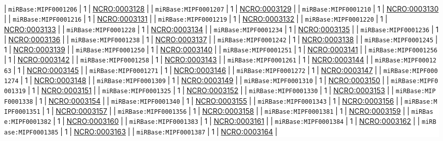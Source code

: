 | `miRBase:MIPF0001206`  |              1 | [NCRO:0003128](http://purl.obolibrary.org/obo/NCRO_0003128) |
| `miRBase:MIPF0001207`  |              1 | [NCRO:0003129](http://purl.obolibrary.org/obo/NCRO_0003129) |
| `miRBase:MIPF0001210`  |              1 | [NCRO:0003130](http://purl.obolibrary.org/obo/NCRO_0003130) |
| `miRBase:MIPF0001216`  |              1 | [NCRO:0003131](http://purl.obolibrary.org/obo/NCRO_0003131) |
| `miRBase:MIPF0001219`  |              1 | [NCRO:0003132](http://purl.obolibrary.org/obo/NCRO_0003132) |
| `miRBase:MIPF0001220`  |              1 | [NCRO:0003133](http://purl.obolibrary.org/obo/NCRO_0003133) |
| `miRBase:MIPF0001228`  |              1 | [NCRO:0003134](http://purl.obolibrary.org/obo/NCRO_0003134) |
| `miRBase:MIPF0001234`  |              1 | [NCRO:0003135](http://purl.obolibrary.org/obo/NCRO_0003135) |
| `miRBase:MIPF0001236`  |              1 | [NCRO:0003136](http://purl.obolibrary.org/obo/NCRO_0003136) |
| `miRBase:MIPF0001238`  |              1 | [NCRO:0003137](http://purl.obolibrary.org/obo/NCRO_0003137) |
| `miRBase:MIPF0001242`  |              1 | [NCRO:0003138](http://purl.obolibrary.org/obo/NCRO_0003138) |
| `miRBase:MIPF0001245`  |              1 | [NCRO:0003139](http://purl.obolibrary.org/obo/NCRO_0003139) |
| `miRBase:MIPF0001250`  |              1 | [NCRO:0003140](http://purl.obolibrary.org/obo/NCRO_0003140) |
| `miRBase:MIPF0001251`  |              1 | [NCRO:0003141](http://purl.obolibrary.org/obo/NCRO_0003141) |
| `miRBase:MIPF0001256`  |              1 | [NCRO:0003142](http://purl.obolibrary.org/obo/NCRO_0003142) |
| `miRBase:MIPF0001258`  |              1 | [NCRO:0003143](http://purl.obolibrary.org/obo/NCRO_0003143) |
| `miRBase:MIPF0001261`  |              1 | [NCRO:0003144](http://purl.obolibrary.org/obo/NCRO_0003144) |
| `miRBase:MIPF0001263`  |              1 | [NCRO:0003145](http://purl.obolibrary.org/obo/NCRO_0003145) |
| `miRBase:MIPF0001271`  |              1 | [NCRO:0003146](http://purl.obolibrary.org/obo/NCRO_0003146) |
| `miRBase:MIPF0001272`  |              1 | [NCRO:0003147](http://purl.obolibrary.org/obo/NCRO_0003147) |
| `miRBase:MIPF0001274`  |              1 | [NCRO:0003148](http://purl.obolibrary.org/obo/NCRO_0003148) |
| `miRBase:MIPF0001309`  |              1 | [NCRO:0003149](http://purl.obolibrary.org/obo/NCRO_0003149) |
| `miRBase:MIPF0001310`  |              1 | [NCRO:0003150](http://purl.obolibrary.org/obo/NCRO_0003150) |
| `miRBase:MIPF0001319`  |              1 | [NCRO:0003151](http://purl.obolibrary.org/obo/NCRO_0003151) |
| `miRBase:MIPF0001325`  |              1 | [NCRO:0003152](http://purl.obolibrary.org/obo/NCRO_0003152) |
| `miRBase:MIPF0001330`  |              1 | [NCRO:0003153](http://purl.obolibrary.org/obo/NCRO_0003153) |
| `miRBase:MIPF0001338`  |              1 | [NCRO:0003154](http://purl.obolibrary.org/obo/NCRO_0003154) |
| `miRBase:MIPF0001340`  |              1 | [NCRO:0003155](http://purl.obolibrary.org/obo/NCRO_0003155) |
| `miRBase:MIPF0001343`  |              1 | [NCRO:0003156](http://purl.obolibrary.org/obo/NCRO_0003156) |
| `miRBase:MIPF0001351`  |              1 | [NCRO:0003157](http://purl.obolibrary.org/obo/NCRO_0003157) |
| `miRBase:MIPF0001356`  |              1 | [NCRO:0003158](http://purl.obolibrary.org/obo/NCRO_0003158) |
| `miRBase:MIPF0001381`  |              1 | [NCRO:0003159](http://purl.obolibrary.org/obo/NCRO_0003159) |
| `miRBase:MIPF0001382`  |              1 | [NCRO:0003160](http://purl.obolibrary.org/obo/NCRO_0003160) |
| `miRBase:MIPF0001383`  |              1 | [NCRO:0003161](http://purl.obolibrary.org/obo/NCRO_0003161) |
| `miRBase:MIPF0001384`  |              1 | [NCRO:0003162](http://purl.obolibrary.org/obo/NCRO_0003162) |
| `miRBase:MIPF0001385`  |              1 | [NCRO:0003163](http://purl.obolibrary.org/obo/NCRO_0003163) |
| `miRBase:MIPF0001387`  |              1 | [NCRO:0003164](http://purl.obolibrary.org/obo/NCRO_0003164) |